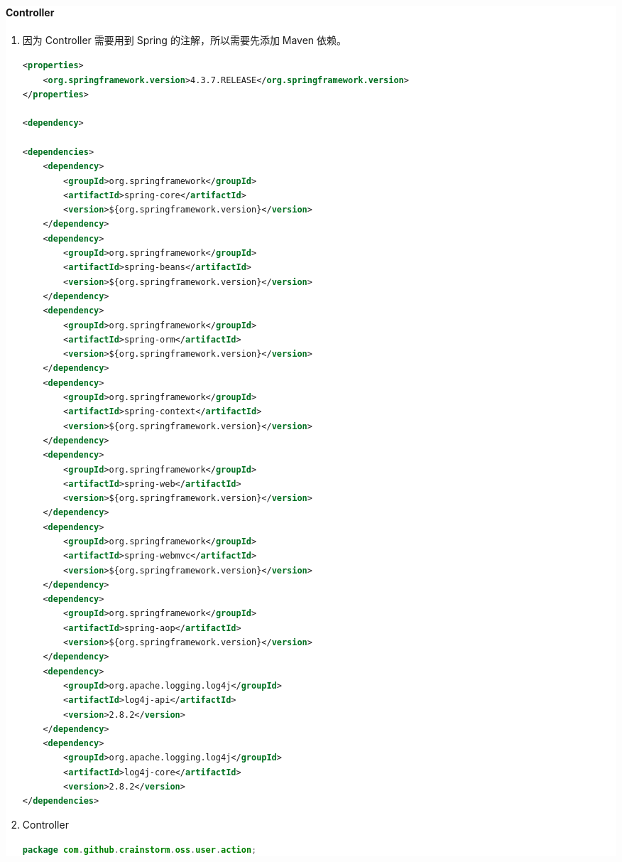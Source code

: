 #### Controller

1. 因为 Controller 需要用到 Spring 的注解，所以需要先添加 Maven 依赖。
    ```xml
    <properties>
        <org.springframework.version>4.3.7.RELEASE</org.springframework.version>
    </properties>

    <dependency>

    <dependencies>
        <dependency>
            <groupId>org.springframework</groupId>
            <artifactId>spring-core</artifactId>
            <version>${org.springframework.version}</version>
        </dependency>
        <dependency>
            <groupId>org.springframework</groupId>
            <artifactId>spring-beans</artifactId>
            <version>${org.springframework.version}</version>
        </dependency>
        <dependency>
            <groupId>org.springframework</groupId>
            <artifactId>spring-orm</artifactId>
            <version>${org.springframework.version}</version>
        </dependency>
        <dependency>
            <groupId>org.springframework</groupId>
            <artifactId>spring-context</artifactId>
            <version>${org.springframework.version}</version>
        </dependency>
        <dependency>
            <groupId>org.springframework</groupId>
            <artifactId>spring-web</artifactId>
            <version>${org.springframework.version}</version>
        </dependency>
        <dependency>
            <groupId>org.springframework</groupId>
            <artifactId>spring-webmvc</artifactId>
            <version>${org.springframework.version}</version>
        </dependency>
        <dependency>
            <groupId>org.springframework</groupId>
            <artifactId>spring-aop</artifactId>
            <version>${org.springframework.version}</version>
        </dependency>
        <dependency>
            <groupId>org.apache.logging.log4j</groupId>
            <artifactId>log4j-api</artifactId>
            <version>2.8.2</version>
        </dependency>
        <dependency>
            <groupId>org.apache.logging.log4j</groupId>
            <artifactId>log4j-core</artifactId>
            <version>2.8.2</version>
    </dependencies>
    ```
1. Controller
    ```java
    package com.github.crainstorm.oss.user.action;

